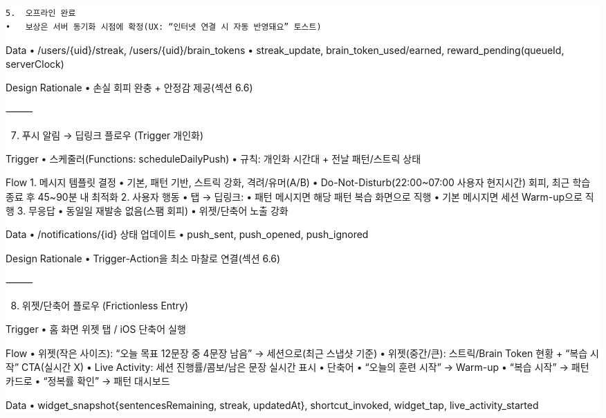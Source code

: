 	5.	오프라인 완료
	•	보상은 서버 동기화 시점에 확정(UX: “인터넷 연결 시 자동 반영돼요” 토스트)

Data
	•	/users/{uid}/streak, /users/{uid}/brain_tokens
	•	streak_update, brain_token_used/earned, reward_pending(queueId, serverClock)

Design Rationale
	•	손실 회피 완충 + 안정감 제공(섹션 6.6)

⸻

7) 푸시 알림 → 딥링크 플로우 (Trigger 개인화)

Trigger
	•	스케줄러(Functions: scheduleDailyPush)
	•	규칙: 개인화 시간대 + 전날 패턴/스트릭 상태

Flow
	1.	메시지 템플릿 결정
	•	기본, 패턴 기반, 스트릭 강화, 격려/유머(A/B)
	•	Do-Not-Disturb(22:00~07:00 사용자 현지시간) 회피, 최근 학습 종료 후 45~90분 내 최적화
	2.	사용자 행동
	•	탭 → 딥링크:
	•	패턴 메시지면 해당 패턴 복습 화면으로 직행
	•	기본 메시지면 세션 Warm-up으로 직행
	3.	무응답
	•	동일일 재발송 없음(스팸 회피)
	•	위젯/단축어 노출 강화

Data
	•	/notifications/{id} 상태 업데이트
	•	push_sent, push_opened, push_ignored

Design Rationale
	•	Trigger-Action을 최소 마찰로 연결(섹션 6.6)

⸻

8) 위젯/단축어 플로우 (Frictionless Entry)

Trigger
	•	홈 화면 위젯 탭 / iOS 단축어 실행

Flow
	•	위젯(작은 사이즈): “오늘 목표 12문장 중 4문장 남음” → 세션으로(최근 스냅샷 기준)
	•	위젯(중간/큰): 스트릭/Brain Token 현황 + “복습 시작” CTA(실시간 X)
	•	Live Activity: 세션 진행률/콤보/남은 문장 실시간 표시
	•	단축어
	•	“오늘의 훈련 시작” → Warm-up
	•	“복습 시작” → 패턴 카드로
	•	“정복률 확인” → 패턴 대시보드

Data
	•	widget_snapshot{sentencesRemaining, streak, updatedAt}, shortcut_invoked, widget_tap, live_activity_started
